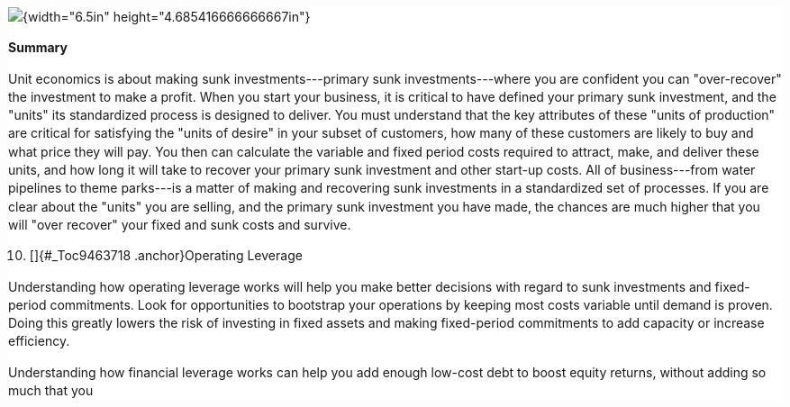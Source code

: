 ![](media/image12.tiff){width="6.5in" height="4.685416666666667in"}

**Summary**

Unit economics is about making sunk investments---primary sunk
investments---where you are confident you can "over-recover" the
investment to make a profit. When you start your business, it is
critical to have defined your primary sunk investment, and the "units"
its standardized process is designed to deliver. You must understand
that the key attributes of these "units of production" are critical for
satisfying the "units of desire" in your subset of customers, how many
of these customers are likely to buy and what price they will pay. You
then can calculate the variable and fixed period costs required to
attract, make, and deliver these units, and how long it will take to
recover your primary sunk investment and other start-up costs. All of
business---from water pipelines to theme parks---is a matter of making
and recovering sunk investments in a standardized set of processes. If
you are clear about the "units" you are selling, and the primary sunk
investment you have made, the chances are much higher that you will
"over recover" your fixed and sunk costs and survive.

10. []{#_Toc9463718 .anchor}Operating Leverage

Understanding how operating leverage works will help you make better
decisions with regard to sunk investments and fixed-period commitments.
Look for opportunities to bootstrap your operations by keeping most
costs variable until demand is proven. Doing this greatly lowers the
risk of investing in fixed assets and making fixed-period commitments to
add capacity or increase efficiency.

Understanding how financial leverage works can help you add enough
low-cost debt to boost equity returns, without adding so much that you
